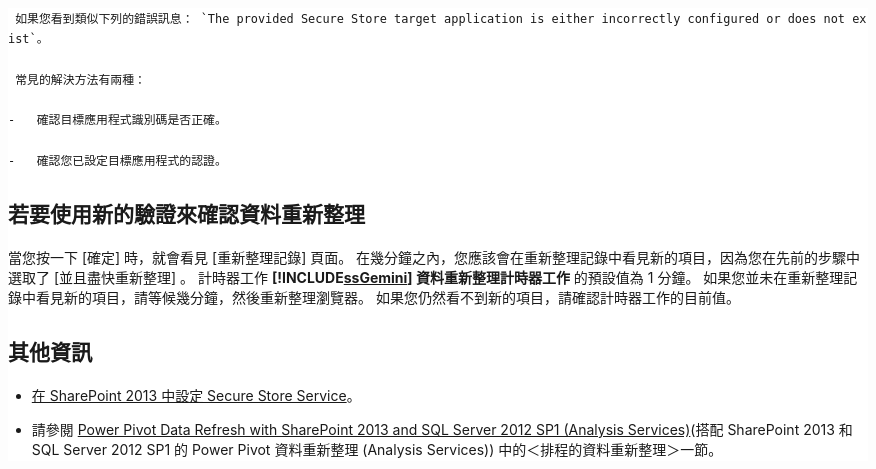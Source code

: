      如果您看到類似下列的錯誤訊息： `The provided Secure Store target application is either incorrectly configured or does not exist`。  
  
     常見的解決方法有兩種：  
  
    -   確認目標應用程式識別碼是否正確。  
  
    -   確認您已設定目標應用程式的認證。  
  
## <a name="to-verify-data-refresh-with-the-new-authentication"></a>若要使用新的驗證來確認資料重新整理  
 當您按一下 [確定] 時，就會看見 [重新整理記錄]  頁面。 在幾分鐘之內，您應該會在重新整理記錄中看見新的項目，因為您在先前的步驟中選取了 [並且盡快重新整理] 。 計時器工作 **[!INCLUDE[ssGemini](../../includes/ssgemini-md.md)] 資料重新整理計時器工作** 的預設值為 1 分鐘。 如果您並未在重新整理記錄中看見新的項目，請等候幾分鐘，然後重新整理瀏覽器。 如果您仍然看不到新的項目，請確認計時器工作的目前值。  
  
## <a name="more-information"></a>其他資訊  
  
-   [在 SharePoint 2013 中設定 Secure Store Service](http://technet.microsoft.com/library/ee806866.aspx)。  
  
-   請參閱 [Power Pivot Data Refresh with SharePoint 2013 and SQL Server 2012 SP1 &#40;Analysis Services&#41;](http://msdn.microsoft.com/library/jj879294.aspx#bkmk_windows_auth_interactive_data_refresh)(搭配 SharePoint 2013 和 SQL Server 2012 SP1 的 Power Pivot 資料重新整理 &#40;Analysis Services&#41;) 中的＜排程的資料重新整理＞一節。  
  
  
